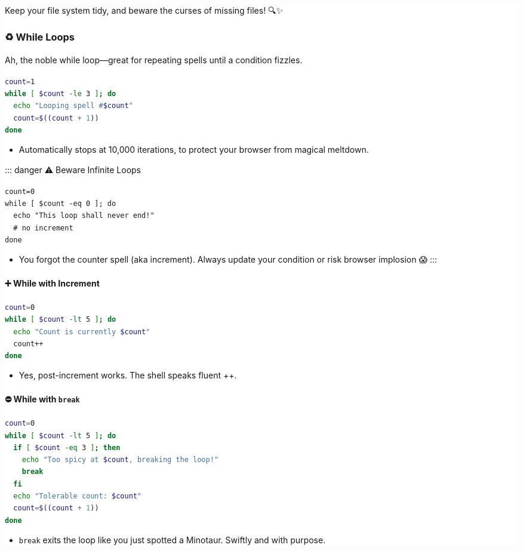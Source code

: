 Keep your file system tidy, and beware the curses of missing files! 🔍✨

### ♻️ While Loops

Ah, the noble while loop—great for repeating spells until a condition fizzles.

```sh
count=1
while [ $count -le 3 ]; do
  echo "Looping spell #$count"
  count=$((count + 1))
done
```

* Automatically stops at 10,000 iterations, to protect your browser from magical meltdown.

::: danger ⚠️ Beware Infinite Loops
```sh{4}
count=0
while [ $count -eq 0 ]; do
  echo "This loop shall never end!"
  # no increment
done
```

* You forgot the counter spell (aka increment). Always update your condition or risk browser implosion 😱
:::

#### ➕ While with Increment

```sh
count=0
while [ $count -lt 5 ]; do
  echo "Count is currently $count"
  count++
done
```

* Yes, post-increment works. The shell speaks fluent ++.

#### ⛔ While with `break`

```sh
count=0
while [ $count -lt 5 ]; do
  if [ $count -eq 3 ]; then
    echo "Too spicy at $count, breaking the loop!"
    break
  fi
  echo "Tolerable count: $count"
  count=$((count + 1))
done
```

* `break` exits the loop like you just spotted a Minotaur. Swiftly and with purpose.
